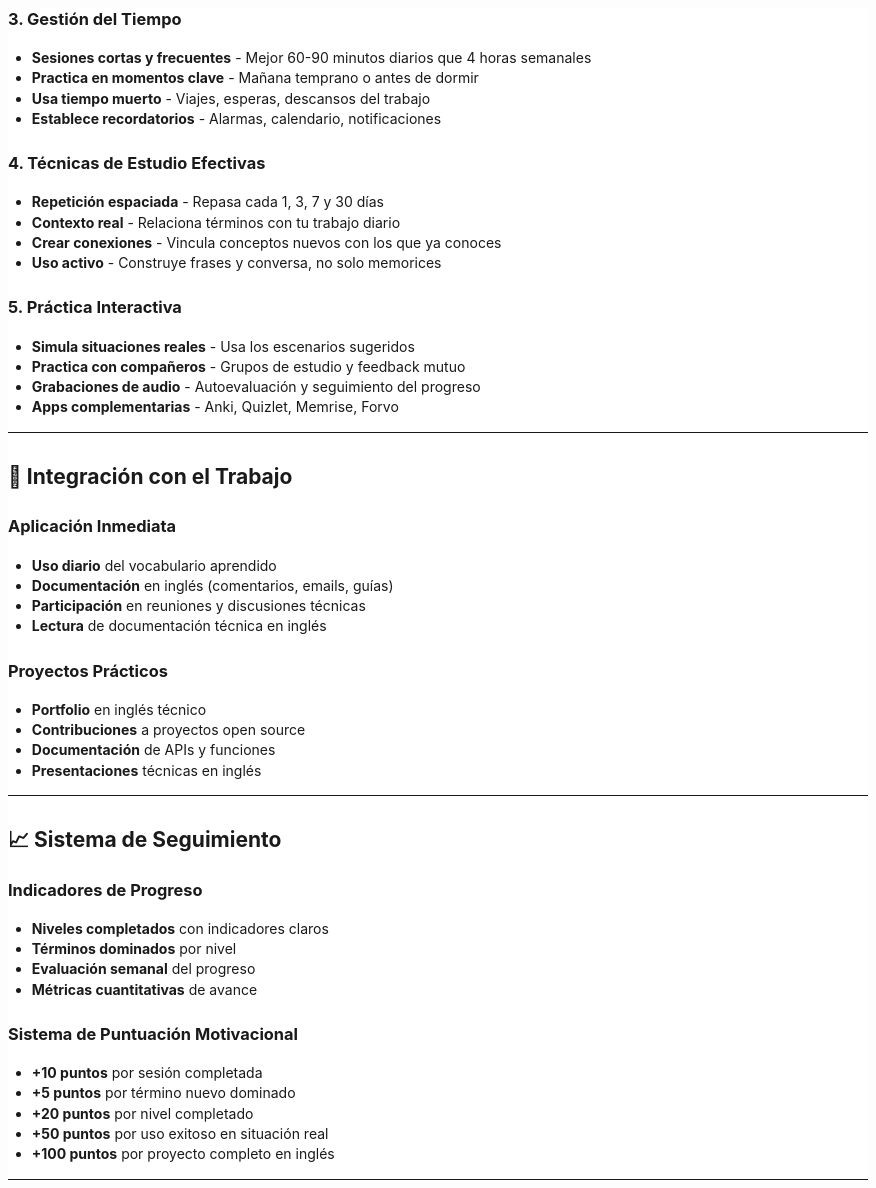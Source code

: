 ### **3. Gestión del Tiempo**
- **Sesiones cortas y frecuentes** - Mejor 60-90 minutos diarios que 4 horas semanales
- **Practica en momentos clave** - Mañana temprano o antes de dormir
- **Usa tiempo muerto** - Viajes, esperas, descansos del trabajo
- **Establece recordatorios** - Alarmas, calendario, notificaciones

### **4. Técnicas de Estudio Efectivas**
- **Repetición espaciada** - Repasa cada 1, 3, 7 y 30 días
- **Contexto real** - Relaciona términos con tu trabajo diario
- **Crear conexiones** - Vincula conceptos nuevos con los que ya conoces
- **Uso activo** - Construye frases y conversa, no solo memorices

### **5. Práctica Interactiva**
- **Simula situaciones reales** - Usa los escenarios sugeridos
- **Practica con compañeros** - Grupos de estudio y feedback mutuo
- **Grabaciones de audio** - Autoevaluación y seguimiento del progreso
- **Apps complementarias** - Anki, Quizlet, Memrise, Forvo

---

## 💼 **Integración con el Trabajo**

### **Aplicación Inmediata**
- **Uso diario** del vocabulario aprendido
- **Documentación** en inglés (comentarios, emails, guías)
- **Participación** en reuniones y discusiones técnicas
- **Lectura** de documentación técnica en inglés

### **Proyectos Prácticos**
- **Portfolio** en inglés técnico
- **Contribuciones** a proyectos open source
- **Documentación** de APIs y funciones
- **Presentaciones** técnicas en inglés

---

## 📈 **Sistema de Seguimiento**

### **Indicadores de Progreso**
- **Niveles completados** con indicadores claros
- **Términos dominados** por nivel
- **Evaluación semanal** del progreso
- **Métricas cuantitativas** de avance

### **Sistema de Puntuación Motivacional**
- **+10 puntos** por sesión completada
- **+5 puntos** por término nuevo dominado
- **+20 puntos** por nivel completado
- **+50 puntos** por uso exitoso en situación real
- **+100 puntos** por proyecto completo en inglés

---